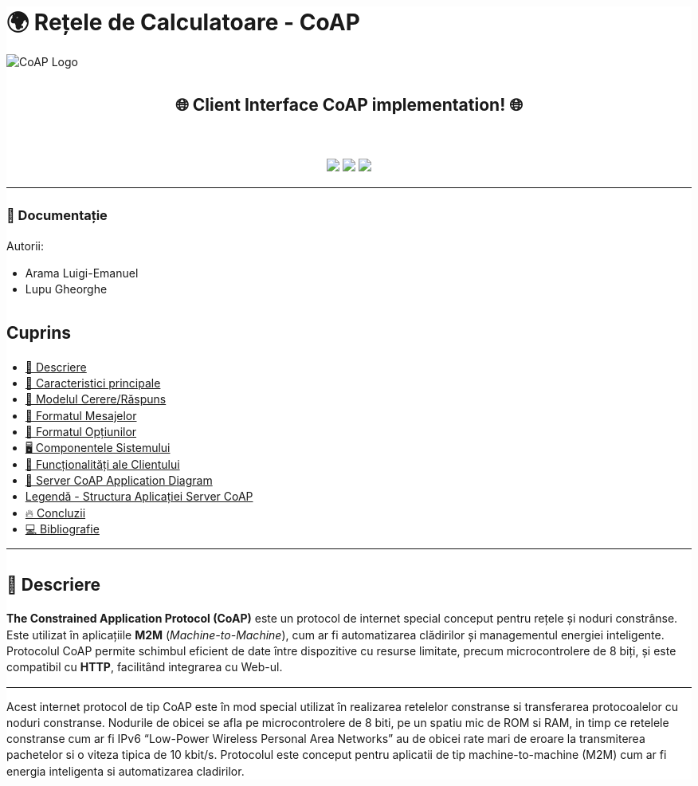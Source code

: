 # 🌍 Rețele de Calculatoare - CoAP

![CoAP Logo](https://github.com/TUIASI-AC-IoT/proiectrcp2024-2024-echipa-25/blob/main/.assets/logo2.png)

<h2 align="center">🌐 Client Interface CoAP implementation! 🌐</h2>
</p>
<br>
<p align="center">
<a href="https://discord.gg/BQb4rT3d"><img src="https://img.shields.io/badge/Join%20Our%20Discord-7289DA?logo=discord&logoColor=white&style=flat-square"></a>
<a href=""><img src="https://img.shields.io/badge/Maintained-Yes-brightgreen?style=flat-square"></a>
<a href=""><img src="https://img.shields.io/badge/Code%20Quality-A-blue?style=flat-square"></a>
</p>

---
### 📄 Documentație
Autorii:  
- Arama Luigi-Emanuel  
- Lupu Gheorghe

## Cuprins
- [📝 Descriere](#-descriere)
- [🚀 Caracteristici principale](#-caracteristici-principale)
- [🔗 Modelul Cerere/Răspuns](#-modelul-cererăspuns)
- [🧩 Formatul Mesajelor](#-formatul-mesajelor)
- [🔢 Formatul Opțiunilor](#-formatul-opțiunilor)
- [🖥️ Componentele Sistemului](#️-componentele-sistemului)
- [📂 Funcționalități ale Clientului](#-funcționalități-ale-clientului)
- [🪽 Server CoAP Application Diagram](#-server-coap-application-diagram)
- [Legendă - Structura Aplicației Server CoAP](#legendă---structura-aplicației-server-coap)
- [🔥 Concluzii](#-concluzii)
- [💻 Bibliografie](#-bibliografie)

---

## 📝 Descriere

**The Constrained Application Protocol (CoAP)** este un protocol de internet special conceput pentru rețele și noduri constrânse. Este utilizat în aplicațiile **M2M** (*Machine-to-Machine*), cum ar fi automatizarea clădirilor și managementul energiei inteligente. Protocolul CoAP permite schimbul eficient de date între dispozitive cu resurse limitate, precum microcontrolere de 8 biți, și este compatibil cu **HTTP**, facilitând integrarea cu Web-ul.

---



   Acest internet protocol de tip CoAP este în mod special utilizat în realizarea retelelor constranse si transferarea protocoalelor cu noduri constranse. 
Nodurile de obicei se afla pe microcontrolere de 8 biti, pe un spatiu mic de ROM si RAM, in timp ce retelele constranse cum ar fi IPv6 
“Low-Power Wireless Personal Area Networks” au de obicei rate mari de eroare la transmiterea pachetelor si o viteza tipica de 10 kbit/s. 
Protocolul este conceput pentru aplicatii de tip machine-to-machine (M2M) cum ar fi energia inteligenta si automatizarea cladirilor.
